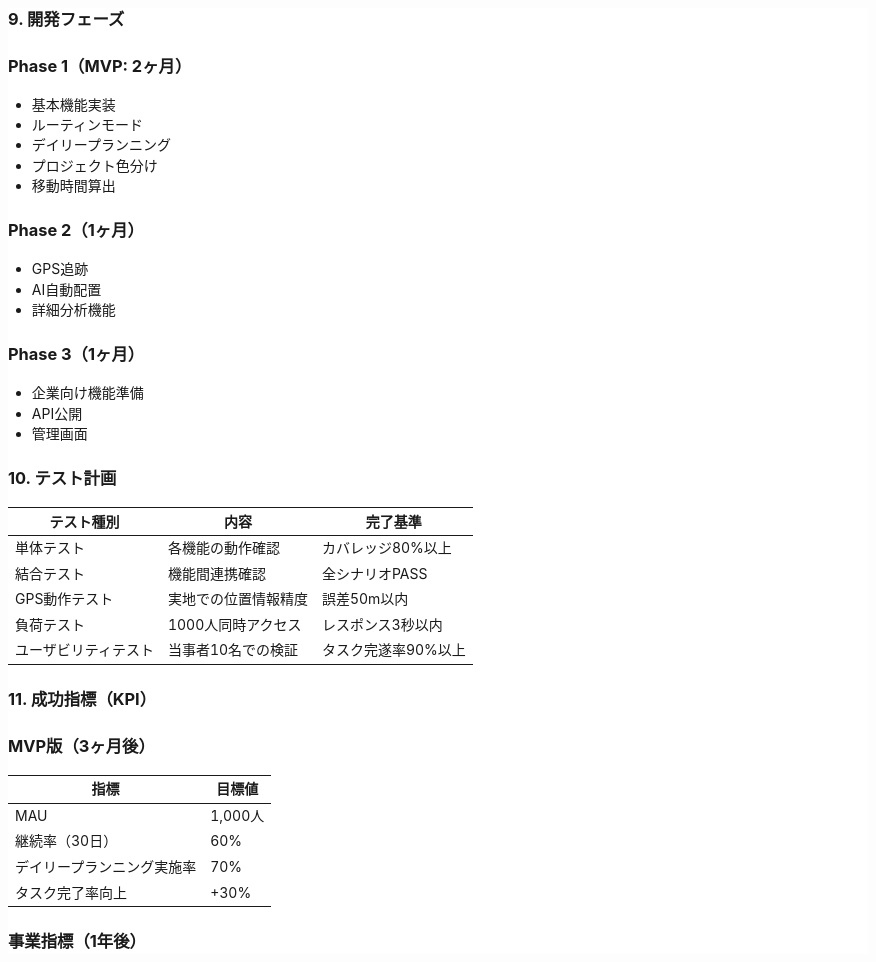 ### **9. 開発フェーズ**

### **Phase 1（MVP: 2ヶ月）**

- 基本機能実装
- ルーティンモード
- デイリープランニング
- プロジェクト色分け
- 移動時間算出

### **Phase 2（1ヶ月）**

- GPS追跡
- AI自動配置
- 詳細分析機能

### **Phase 3（1ヶ月）**

- 企業向け機能準備
- API公開
- 管理画面

### **10. テスト計画**

|テスト種別|内容|完了基準|
|---|---|---|
|単体テスト|各機能の動作確認|カバレッジ80%以上|
|結合テスト|機能間連携確認|全シナリオPASS|
|GPS動作テスト|実地での位置情報精度|誤差50m以内|
|負荷テスト|1000人同時アクセス|レスポンス3秒以内|
|ユーザビリティテスト|当事者10名での検証|タスク完遂率90%以上|

### **11. 成功指標（KPI）**

### **MVP版（3ヶ月後）**

|指標|目標値|
|---|---|
|MAU|1,000人|
|継続率（30日）|60%|
|デイリープランニング実施率|70%|
|タスク完了率向上|+30%|

### **事業指標（1年後）**
